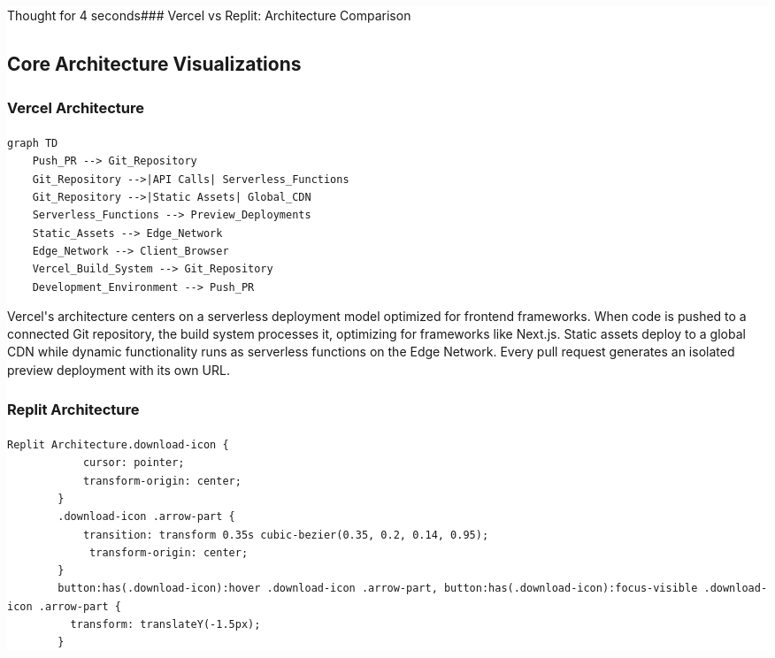 Thought for 4 seconds### Vercel vs Replit: Architecture Comparison

## Core Architecture Visualizations

### Vercel Architecture

```mermaid
graph TD
    Push_PR --> Git_Repository
    Git_Repository -->|API Calls| Serverless_Functions
    Git_Repository -->|Static Assets| Global_CDN
    Serverless_Functions --> Preview_Deployments
    Static_Assets --> Edge_Network
    Edge_Network --> Client_Browser
    Vercel_Build_System --> Git_Repository
    Development_Environment --> Push_PR
```

Vercel's architecture centers on a serverless deployment model optimized for frontend frameworks. When code is pushed to a connected Git repository, the build system processes it, optimizing for frameworks like Next.js. Static assets deploy to a global CDN while dynamic functionality runs as serverless functions on the Edge Network. Every pull request generates an isolated preview deployment with its own URL.

### Replit Architecture

```mermaid
Replit Architecture.download-icon {
            cursor: pointer;
            transform-origin: center;
        }
        .download-icon .arrow-part {
            transition: transform 0.35s cubic-bezier(0.35, 0.2, 0.14, 0.95);
             transform-origin: center;
        }
        button:has(.download-icon):hover .download-icon .arrow-part, button:has(.download-icon):focus-visible .download-icon .arrow-part {
          transform: translateY(-1.5px);
        }
```